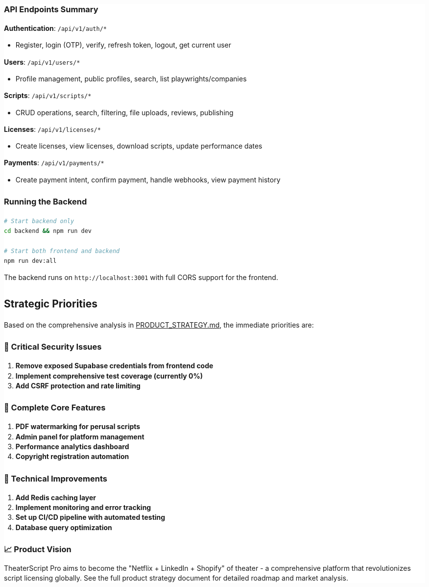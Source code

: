 ### API Endpoints Summary

**Authentication**: `/api/v1/auth/*`
- Register, login (OTP), verify, refresh token, logout, get current user

**Users**: `/api/v1/users/*`
- Profile management, public profiles, search, list playwrights/companies

**Scripts**: `/api/v1/scripts/*`
- CRUD operations, search, filtering, file uploads, reviews, publishing

**Licenses**: `/api/v1/licenses/*`
- Create licenses, view licenses, download scripts, update performance dates

**Payments**: `/api/v1/payments/*`
- Create payment intent, confirm payment, handle webhooks, view payment history

### Running the Backend

```bash
# Start backend only
cd backend && npm run dev

# Start both frontend and backend
npm run dev:all
```

The backend runs on `http://localhost:3001` with full CORS support for the frontend.

## Strategic Priorities

Based on the comprehensive analysis in [PRODUCT_STRATEGY.md](./PRODUCT_STRATEGY.md), the immediate priorities are:

### 🚨 Critical Security Issues
1. **Remove exposed Supabase credentials from frontend code**
2. **Implement comprehensive test coverage (currently 0%)**
3. **Add CSRF protection and rate limiting**

### 🔧 Complete Core Features
1. **PDF watermarking for perusal scripts**
2. **Admin panel for platform management**
3. **Performance analytics dashboard**
4. **Copyright registration automation**

### 🚀 Technical Improvements
1. **Add Redis caching layer**
2. **Implement monitoring and error tracking**
3. **Set up CI/CD pipeline with automated testing**
4. **Database query optimization**

### 📈 Product Vision
TheaterScript Pro aims to become the "Netflix + LinkedIn + Shopify" of theater - a comprehensive platform that revolutionizes script licensing globally. See the full product strategy document for detailed roadmap and market analysis.